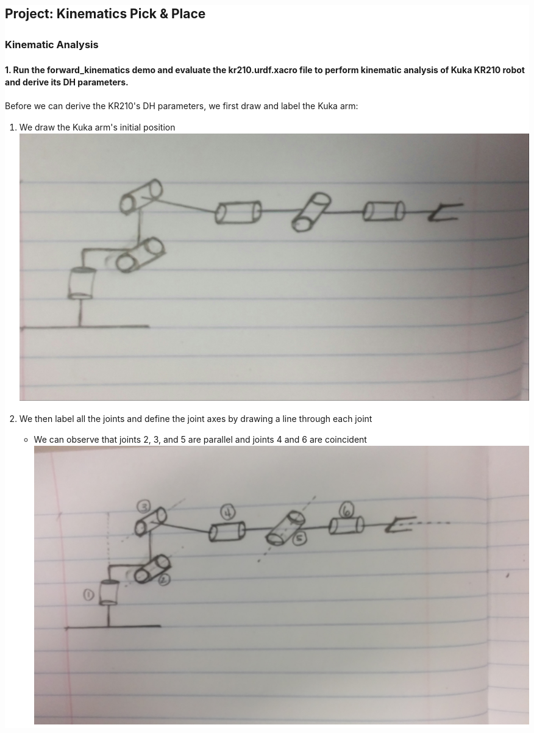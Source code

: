 ## Project: Kinematics Pick & Place

### Kinematic Analysis
#### 1. Run the forward_kinematics demo and evaluate the kr210.urdf.xacro file to perform kinematic analysis of Kuka KR210 robot and derive its DH parameters.
Before we can derive the KR210's DH parameters, we first draw and label the Kuka arm:
   1. We draw the Kuka arm's initial position
   ![initial_pos](kinematic_analysis_images/step_1.jpg)
   
   2. We then label all the joints and define the joint axes by drawing a line through each joint
        * We can observe that joints 2, 3, and 5 are parallel and joints 4 and 6 are coincident
        ![label_joints](kinematic_analysis_images/step_2.jpg)
   
